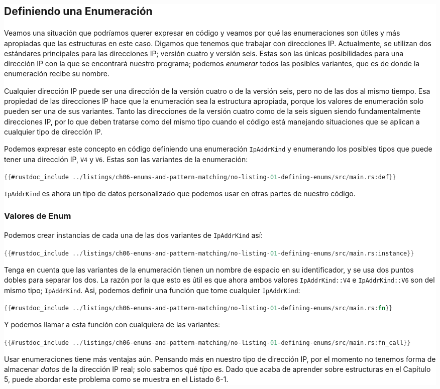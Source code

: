 ## Definiendo una Enumeración

Veamos una situación que podríamos querer expresar en código y veamos por qué las enumeraciones
son útiles y más apropiadas que las estructuras en este caso. Digamos que tenemos que trabajar
con direcciones IP. Actualmente, se utilizan dos estándares principales para las direcciones IP;
versión cuatro y versión seis. Estas son las únicas posibilidades para una dirección IP
con la que se encontrará nuestro programa; podemos *enumerar* todos las posibles
variantes, que es de donde la enumeración recibe su nombre.

Cualquier dirección IP puede ser una dirección de la versión cuatro o de la versión seis, pero no
de las dos al mismo tiempo. Esa propiedad de las direcciones IP hace que la enumeración
sea la estructura apropiada, porque los valores de enumeración solo pueden ser una de sus variantes.
Tanto las direcciones de la versión cuatro como de la seis siguen siendo fundamentalmente
direcciones IP, por lo que deben tratarse como del mismo tipo cuando el código está manejando
situaciones que se aplican a cualquier tipo de dirección IP.

Podemos expresar este concepto en código definiendo una enumeración `IpAddrKind` y
enumerando los posibles tipos que puede tener una dirección IP, `V4` y `V6`. Estas son las
variantes de la enumeración:

```rust
{{#rustdoc_include ../listings/ch06-enums-and-pattern-matching/no-listing-01-defining-enums/src/main.rs:def}}
```

`IpAddrKind` es ahora un tipo de datos personalizado que podemos usar en otras partes de nuestro código.

### Valores de Enum

Podemos crear instancias de cada una de las dos variantes de `IpAddrKind` así:

```rust
{{#rustdoc_include ../listings/ch06-enums-and-pattern-matching/no-listing-01-defining-enums/src/main.rs:instance}}
```

Tenga en cuenta que las variantes de la enumeración tienen un nombre de espacio en su identificador, y
se usa dos puntos dobles para separar los dos. La razón por la que esto es útil es que ahora
ambos valores `IpAddrKind::V4` e `IpAddrKind::V6` son del mismo tipo; `IpAddrKind`. 
Asi, podemos definir una función que tome cualquier `IpAddrKind`:

```rust
{{#rustdoc_include ../listings/ch06-enums-and-pattern-matching/no-listing-01-defining-enums/src/main.rs:fn}}
```

Y podemos llamar a esta función con cualquiera de las variantes:

```rust
{{#rustdoc_include ../listings/ch06-enums-and-pattern-matching/no-listing-01-defining-enums/src/main.rs:fn_call}}
```

Usar enumeraciones tiene más ventajas aún. Pensando más en nuestro tipo de dirección IP,
por el momento no tenemos forma de almacenar *datos* de la dirección IP real; 
solo sabemos qué *tipo* es. Dado que acaba de aprender sobre estructuras en
el Capítulo 5, puede abordar este problema como se muestra en el Listado 6-1.

